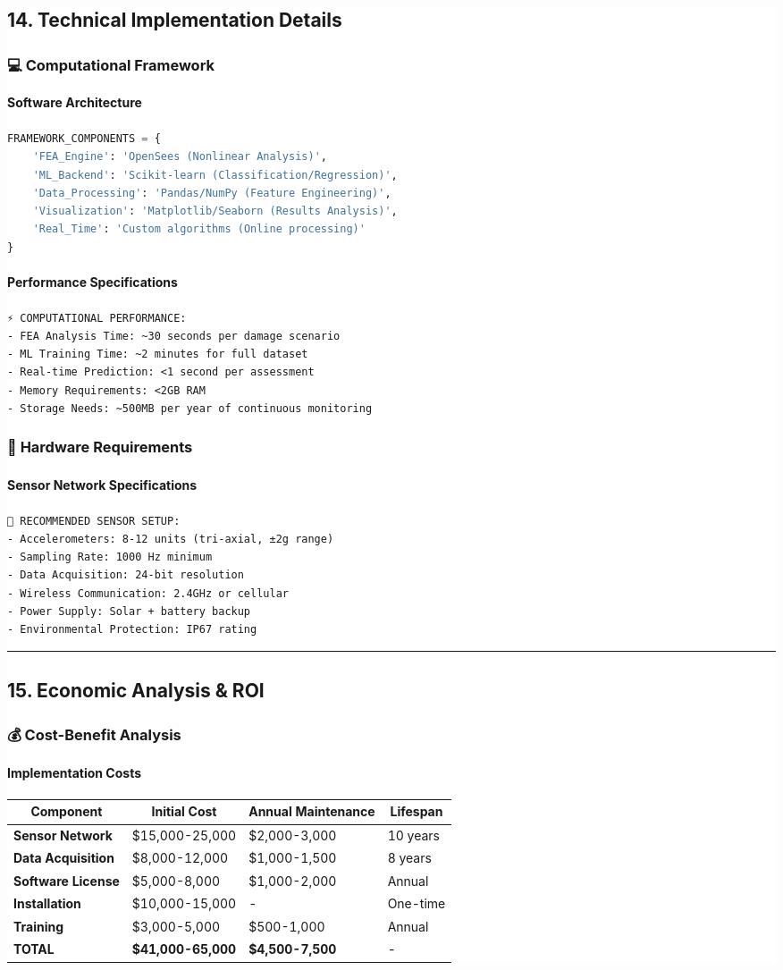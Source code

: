 ## 14. **Technical Implementation Details**

### 💻 **Computational Framework**

#### **Software Architecture**
```python
FRAMEWORK_COMPONENTS = {
    'FEA_Engine': 'OpenSees (Nonlinear Analysis)',
    'ML_Backend': 'Scikit-learn (Classification/Regression)',
    'Data_Processing': 'Pandas/NumPy (Feature Engineering)',
    'Visualization': 'Matplotlib/Seaborn (Results Analysis)',
    'Real_Time': 'Custom algorithms (Online processing)'
}
```

#### **Performance Specifications**
```
⚡ COMPUTATIONAL PERFORMANCE:
- FEA Analysis Time: ~30 seconds per damage scenario
- ML Training Time: ~2 minutes for full dataset
- Real-time Prediction: <1 second per assessment
- Memory Requirements: <2GB RAM
- Storage Needs: ~500MB per year of continuous monitoring
```

### 📡 **Hardware Requirements**

#### **Sensor Network Specifications**
```
📡 RECOMMENDED SENSOR SETUP:
- Accelerometers: 8-12 units (tri-axial, ±2g range)
- Sampling Rate: 1000 Hz minimum
- Data Acquisition: 24-bit resolution
- Wireless Communication: 2.4GHz or cellular
- Power Supply: Solar + battery backup
- Environmental Protection: IP67 rating
```

---

## 15. **Economic Analysis & ROI**

### 💰 **Cost-Benefit Analysis**

#### **Implementation Costs**
| Component | Initial Cost | Annual Maintenance | Lifespan |
|-----------|--------------|-------------------|----------|
| **Sensor Network** | $15,000-25,000 | $2,000-3,000 | 10 years |
| **Data Acquisition** | $8,000-12,000 | $1,000-1,500 | 8 years |
| **Software License** | $5,000-8,000 | $1,000-2,000 | Annual |
| **Installation** | $10,000-15,000 | - | One-time |
| **Training** | $3,000-5,000 | $500-1,000 | Annual |
| **TOTAL** | **$41,000-65,000** | **$4,500-7,500** | - |
